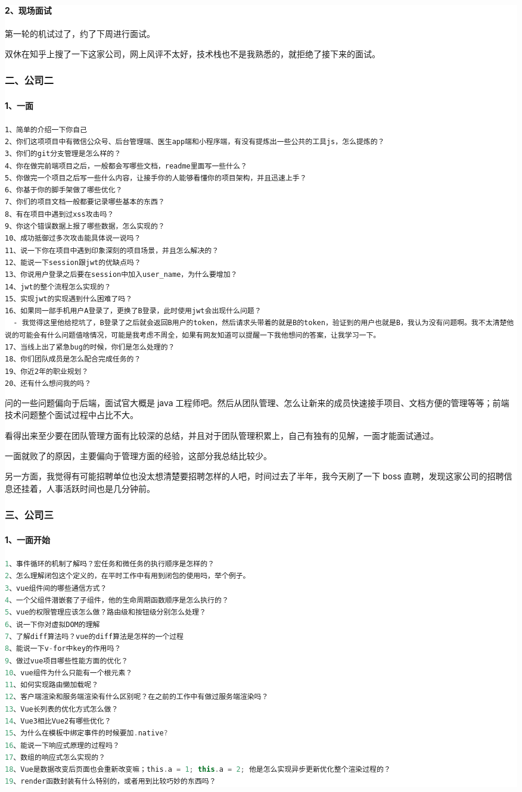 #### 2、现场面试

第一轮的机试过了，约了下周进行面试。

双休在知乎上搜了一下这家公司，网上风评不太好，技术栈也不是我熟悉的，就拒绝了接下来的面试。

### 二、公司二

#### 1、一面

```css
1、简单的介绍一下你自己
2、你们这项项目中有微信公众号、后台管理端、医生app端和小程序端，有没有提炼出一些公共的工具js，怎么提炼的？
3、你们的git分支管理是怎么样的？
4、你在做完前端项目之后，一般都会写哪些文档，readme里面写一些什么？
5、你做完一个项目之后写一些什么内容，让接手你的人能够看懂你的项目架构，并且迅速上手？
6、你基于你的脚手架做了哪些优化？
7、你们的项目文档一般都要记录哪些基本的东西？
8、有在项目中遇到过xss攻击吗？
9、你这个错误数据上报了哪些数据，怎么实现的？
10、成功抵御过多次攻击能具体说一说吗？
11、说一下你在项目中遇到印象深刻的项目场景，并且怎么解决的？
12、能说一下session跟jwt的优缺点吗？
13、你说用户登录之后要在session中加入user_name，为什么要增加？
14、jwt的整个流程怎么实现的？
15、实现jwt的实现遇到什么困难了吗？
16、如果同一部手机用户A登录了，更换了B登录，此时使用jwt会出现什么问题？
  - 我觉得这里他给挖坑了，B登录了之后就会返回B用户的token，然后请求头带着的就是B的token，验证到的用户也就是B，我认为没有问题啊。我不太清楚他说的可能会有什么问题值啥情况，可能是我考虑不周全，如果有网友知道可以提醒一下我他想问的答案，让我学习一下。
17、当线上出了紧急bug的时候，你们是怎么处理的？
18、你们团队成员是怎么配合完成任务的？
19、你近2年的职业规划？
20、还有什么想问我的吗？
```

问的一些问题偏向于后端，面试官大概是 java 工程师吧。然后从团队管理、怎么让新来的成员快速接手项目、文档方便的管理等等；前端技术问题整个面试过程中占比不大。

看得出来至少要在团队管理方面有比较深的总结，并且对于团队管理积累上，自己有独有的见解，一面才能面试通过。

一面就败了的原因，主要偏向于管理方面的经验，这部分我总结比较少。

另一方面，我觉得有可能招聘单位也没太想清楚要招聘怎样的人吧，时间过去了半年，我今天刷了一下 boss 直聘，发现这家公司的招聘信息还挂着，人事活跃时间也是几分钟前。

### 三、公司三

#### 1、一面开始

```kotlin
1、事件循环的机制了解吗？宏任务和微任务的执行顺序是怎样的？
2、怎么理解闭包这个定义的，在平时工作中有用到闭包的使用吗，举个例子。
3、vue组件间的哪些通信方式？
4、一个父组件潜嵌套了子组件，他的生命周期函数顺序是怎么执行的？
5、vue的权限管理应该怎么做？路由级和按钮级分别怎么处理？
6、说一下你对虚拟DOM的理解
7、了解diff算法吗？vue的diff算法是怎样的一个过程
8、能说一下v-for中key的作用吗？
9、做过vue项目哪些性能方面的优化？
10、vue组件为什么只能有一个根元素？
11、如何实现路由懒加载呢？
12、客户端渲染和服务端渲染有什么区别呢？在之前的工作中有做过服务端渲染吗？
13、Vue长列表的优化方式怎么做？
14、Vue3相比Vue2有哪些优化？
15、为什么在模板中绑定事件的时候要加.native?
16、能说一下响应式原理的过程吗？
17、数组的响应式怎么实现的？
18、Vue是数据改变后页面也会重新改变嘛；this.a = 1; this.a = 2; 他是怎么实现异步更新优化整个渲染过程的？
19、render函数封装有什么特别的，或者用到比较巧妙的东西吗？
```